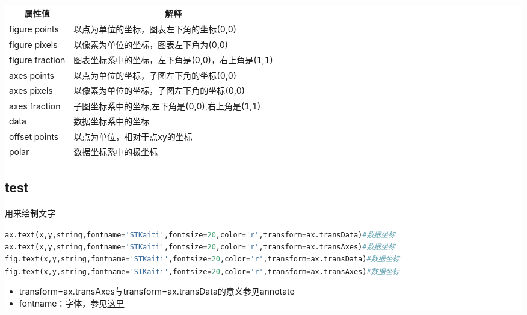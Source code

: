 
|属性值|解释|
|--|--|
|figure points|以点为单位的坐标，图表左下角的坐标(0,0)|
|figure pixels|以像素为单位的坐标，图表左下角为(0,0)|
|figure fraction|图表坐标系中的坐标，左下角是(0,0)，右上角是(1,1)|
|axes points|以点为单位的坐标，子图左下角的坐标(0,0)|
|axes pixels|以像素为单位的坐标，子图左下角的坐标(0,0)|
|axes fraction|子图坐标系中的坐标,左下角是(0,0),右上角是(1,1)|
|data|数据坐标系中的坐标|
|offset points|以点为单位，相对于点xy的坐标|
|polar|数据坐标系中的极坐标|

## test

用来绘制文字

```py
ax.text(x,y,string,fontname='STKaiti',fontsize=20,color='r',transform=ax.transData)#数据坐标
ax.text(x,y,string,fontname='STKaiti',fontsize=20,color='r',transform=ax.transAxes)#数据坐标
fig.text(x,y,string,fontname='STKaiti',fontsize=20,color='r',transform=ax.transData)#数据坐标
fig.text(x,y,string,fontname='STKaiti',fontsize=20,color='r',transform=ax.transAxes)#数据坐标
```

- transform=ax.transAxes与transform=ax.transData的意义参见annotate
- fontname：字体，参见[这里](http://www.guofei.site/2017/09/20/matplotlib.html#title4)
